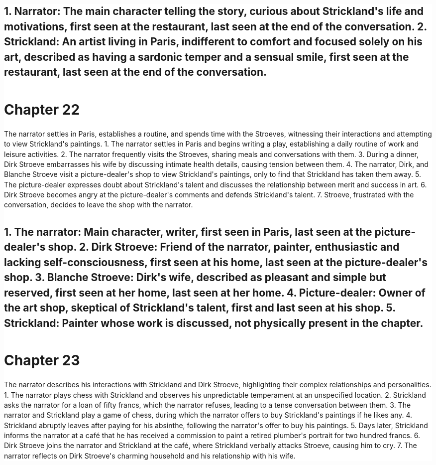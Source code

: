 <characters>1. Narrator: The main character telling the story, curious about Strickland's life and motivations, first seen at the restaurant, last seen at the end of the conversation.
2. Strickland: An artist living in Paris, indifferent to comfort and focused solely on his art, described as having a sardonic temper and a sensual smile, first seen at the restaurant, last seen at the end of the conversation.</characters>
----------------
# Chapter 22
<synopsis>
The narrator settles in Paris, establishes a routine, and spends time with the Stroeves, witnessing their interactions and attempting to view Strickland's paintings.
</synopsis>

<events>
1. The narrator settles in Paris and begins writing a play, establishing a daily routine of work and leisure activities.
2. The narrator frequently visits the Stroeves, sharing meals and conversations with them.
3. During a dinner, Dirk Stroeve embarrasses his wife by discussing intimate health details, causing tension between them.
4. The narrator, Dirk, and Blanche Stroeve visit a picture-dealer's shop to view Strickland's paintings, only to find that Strickland has taken them away.
5. The picture-dealer expresses doubt about Strickland's talent and discusses the relationship between merit and success in art.
6. Dirk Stroeve becomes angry at the picture-dealer's comments and defends Strickland's talent.
7. Stroeve, frustrated with the conversation, decides to leave the shop with the narrator.
</events>

<characters>1. The narrator: Main character, writer, first seen in Paris, last seen at the picture-dealer's shop.
2. Dirk Stroeve: Friend of the narrator, painter, enthusiastic and lacking self-consciousness, first seen at his home, last seen at the picture-dealer's shop.
3. Blanche Stroeve: Dirk's wife, described as pleasant and simple but reserved, first seen at her home, last seen at her home.
4. Picture-dealer: Owner of the art shop, skeptical of Strickland's talent, first and last seen at his shop.
5. Strickland: Painter whose work is discussed, not physically present in the chapter.</characters>
----------------
# Chapter 23
<synopsis>
The narrator describes his interactions with Strickland and Dirk Stroeve, highlighting their complex relationships and personalities.
</synopsis>

<events>
1. The narrator plays chess with Strickland and observes his unpredictable temperament at an unspecified location.
2. Strickland asks the narrator for a loan of fifty francs, which the narrator refuses, leading to a tense conversation between them.
3. The narrator and Strickland play a game of chess, during which the narrator offers to buy Strickland's paintings if he likes any.
4. Strickland abruptly leaves after paying for his absinthe, following the narrator's offer to buy his paintings.
5. Days later, Strickland informs the narrator at a café that he has received a commission to paint a retired plumber's portrait for two hundred francs.
6. Dirk Stroeve joins the narrator and Strickland at the café, where Strickland verbally attacks Stroeve, causing him to cry.
7. The narrator reflects on Dirk Stroeve's charming household and his relationship with his wife.
</events>
